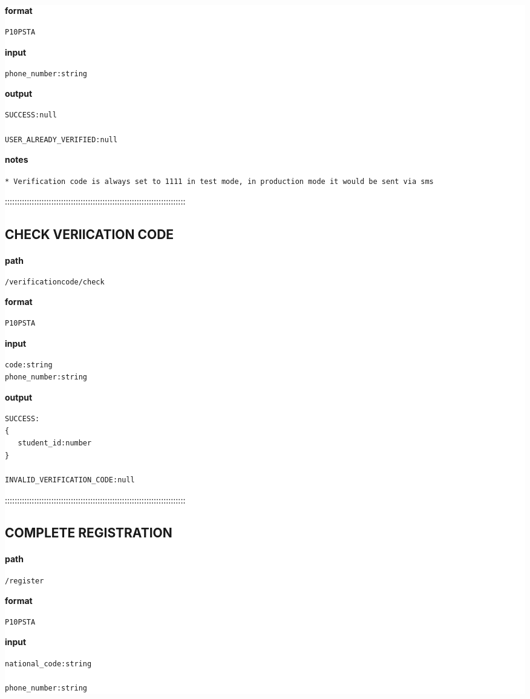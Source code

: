 **format**

    P10PSTA

**input**

    phone_number:string

**output**

    SUCCESS:null

    USER_ALREADY_VERIFIED:null

**notes**

    * Verification code is always set to 1111 in test mode, in production mode it would be sent via sms

::::::::::::::::::::::::::::::::::::::::::::::::::::::::::::::::::::::::::

## CHECK VERIICATION CODE

**path**

    /verificationcode/check

**format**

    P10PSTA

**input**

    code:string
    phone_number:string

**output**

    SUCCESS:
    {
       student_id:number
    }

    INVALID_VERIFICATION_CODE:null

::::::::::::::::::::::::::::::::::::::::::::::::::::::::::::::::::::::::::

## COMPLETE REGISTRATION

**path**

    /register

**format**

    P10PSTA

**input**

    national_code:string

    phone_number:string
